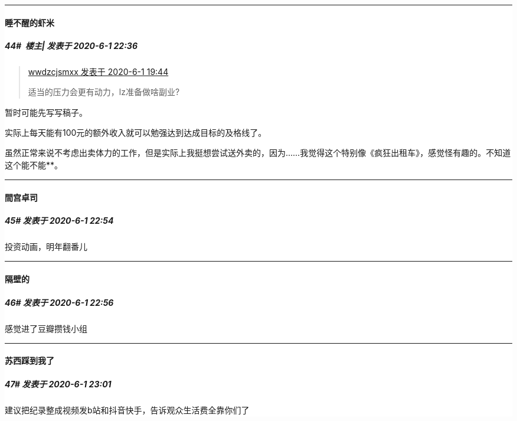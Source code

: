 




-----

####  睡不醒的虾米  
##### 44#         楼主| 发表于 2020-6-1 22:36



<blockquote><a href="httphttps://bbs.saraba1st.com/2b/forum.php?mod=redirect&amp;goto=findpost&amp;pid=47641075&amp;ptid=1939012" target="_blank">wwdzcjsmxx 发表于 2020-6-1 19:44</a>

适当的压力会更有动力，lz准备做啥副业?</blockquote>
暂时可能先写写稿子。

实际上每天能有100元的额外收入就可以勉强达到达成目标的及格线了。


虽然正常来说不考虑出卖体力的工作，但是实际上我挺想尝试送外卖的，因为……我觉得这个特别像《疯狂出租车》，感觉怪有趣的。不知道这个能不能**。







-----

####  間宫卓司  
##### 45#       发表于 2020-6-1 22:54




投资动画，明年翻番儿







-----

####  隔壁的  
##### 46#       发表于 2020-6-1 22:56




感觉进了豆瓣攒钱小组







-----

####  苏西踩到我了  
##### 47#       发表于 2020-6-1 23:01




建议把纪录整成视频发b站和抖音快手，告诉观众生活费全靠你们了

